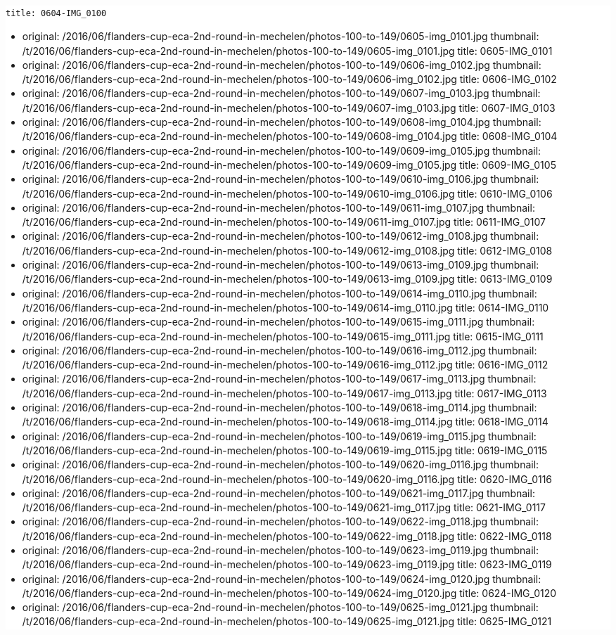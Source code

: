     title: 0604-IMG_0100
  - original: /2016/06/flanders-cup-eca-2nd-round-in-mechelen/photos-100-to-149/0605-img_0101.jpg
    thumbnail: /t/2016/06/flanders-cup-eca-2nd-round-in-mechelen/photos-100-to-149/0605-img_0101.jpg
    title: 0605-IMG_0101
  - original: /2016/06/flanders-cup-eca-2nd-round-in-mechelen/photos-100-to-149/0606-img_0102.jpg
    thumbnail: /t/2016/06/flanders-cup-eca-2nd-round-in-mechelen/photos-100-to-149/0606-img_0102.jpg
    title: 0606-IMG_0102
  - original: /2016/06/flanders-cup-eca-2nd-round-in-mechelen/photos-100-to-149/0607-img_0103.jpg
    thumbnail: /t/2016/06/flanders-cup-eca-2nd-round-in-mechelen/photos-100-to-149/0607-img_0103.jpg
    title: 0607-IMG_0103
  - original: /2016/06/flanders-cup-eca-2nd-round-in-mechelen/photos-100-to-149/0608-img_0104.jpg
    thumbnail: /t/2016/06/flanders-cup-eca-2nd-round-in-mechelen/photos-100-to-149/0608-img_0104.jpg
    title: 0608-IMG_0104
  - original: /2016/06/flanders-cup-eca-2nd-round-in-mechelen/photos-100-to-149/0609-img_0105.jpg
    thumbnail: /t/2016/06/flanders-cup-eca-2nd-round-in-mechelen/photos-100-to-149/0609-img_0105.jpg
    title: 0609-IMG_0105
  - original: /2016/06/flanders-cup-eca-2nd-round-in-mechelen/photos-100-to-149/0610-img_0106.jpg
    thumbnail: /t/2016/06/flanders-cup-eca-2nd-round-in-mechelen/photos-100-to-149/0610-img_0106.jpg
    title: 0610-IMG_0106
  - original: /2016/06/flanders-cup-eca-2nd-round-in-mechelen/photos-100-to-149/0611-img_0107.jpg
    thumbnail: /t/2016/06/flanders-cup-eca-2nd-round-in-mechelen/photos-100-to-149/0611-img_0107.jpg
    title: 0611-IMG_0107
  - original: /2016/06/flanders-cup-eca-2nd-round-in-mechelen/photos-100-to-149/0612-img_0108.jpg
    thumbnail: /t/2016/06/flanders-cup-eca-2nd-round-in-mechelen/photos-100-to-149/0612-img_0108.jpg
    title: 0612-IMG_0108
  - original: /2016/06/flanders-cup-eca-2nd-round-in-mechelen/photos-100-to-149/0613-img_0109.jpg
    thumbnail: /t/2016/06/flanders-cup-eca-2nd-round-in-mechelen/photos-100-to-149/0613-img_0109.jpg
    title: 0613-IMG_0109
  - original: /2016/06/flanders-cup-eca-2nd-round-in-mechelen/photos-100-to-149/0614-img_0110.jpg
    thumbnail: /t/2016/06/flanders-cup-eca-2nd-round-in-mechelen/photos-100-to-149/0614-img_0110.jpg
    title: 0614-IMG_0110
  - original: /2016/06/flanders-cup-eca-2nd-round-in-mechelen/photos-100-to-149/0615-img_0111.jpg
    thumbnail: /t/2016/06/flanders-cup-eca-2nd-round-in-mechelen/photos-100-to-149/0615-img_0111.jpg
    title: 0615-IMG_0111
  - original: /2016/06/flanders-cup-eca-2nd-round-in-mechelen/photos-100-to-149/0616-img_0112.jpg
    thumbnail: /t/2016/06/flanders-cup-eca-2nd-round-in-mechelen/photos-100-to-149/0616-img_0112.jpg
    title: 0616-IMG_0112
  - original: /2016/06/flanders-cup-eca-2nd-round-in-mechelen/photos-100-to-149/0617-img_0113.jpg
    thumbnail: /t/2016/06/flanders-cup-eca-2nd-round-in-mechelen/photos-100-to-149/0617-img_0113.jpg
    title: 0617-IMG_0113
  - original: /2016/06/flanders-cup-eca-2nd-round-in-mechelen/photos-100-to-149/0618-img_0114.jpg
    thumbnail: /t/2016/06/flanders-cup-eca-2nd-round-in-mechelen/photos-100-to-149/0618-img_0114.jpg
    title: 0618-IMG_0114
  - original: /2016/06/flanders-cup-eca-2nd-round-in-mechelen/photos-100-to-149/0619-img_0115.jpg
    thumbnail: /t/2016/06/flanders-cup-eca-2nd-round-in-mechelen/photos-100-to-149/0619-img_0115.jpg
    title: 0619-IMG_0115
  - original: /2016/06/flanders-cup-eca-2nd-round-in-mechelen/photos-100-to-149/0620-img_0116.jpg
    thumbnail: /t/2016/06/flanders-cup-eca-2nd-round-in-mechelen/photos-100-to-149/0620-img_0116.jpg
    title: 0620-IMG_0116
  - original: /2016/06/flanders-cup-eca-2nd-round-in-mechelen/photos-100-to-149/0621-img_0117.jpg
    thumbnail: /t/2016/06/flanders-cup-eca-2nd-round-in-mechelen/photos-100-to-149/0621-img_0117.jpg
    title: 0621-IMG_0117
  - original: /2016/06/flanders-cup-eca-2nd-round-in-mechelen/photos-100-to-149/0622-img_0118.jpg
    thumbnail: /t/2016/06/flanders-cup-eca-2nd-round-in-mechelen/photos-100-to-149/0622-img_0118.jpg
    title: 0622-IMG_0118
  - original: /2016/06/flanders-cup-eca-2nd-round-in-mechelen/photos-100-to-149/0623-img_0119.jpg
    thumbnail: /t/2016/06/flanders-cup-eca-2nd-round-in-mechelen/photos-100-to-149/0623-img_0119.jpg
    title: 0623-IMG_0119
  - original: /2016/06/flanders-cup-eca-2nd-round-in-mechelen/photos-100-to-149/0624-img_0120.jpg
    thumbnail: /t/2016/06/flanders-cup-eca-2nd-round-in-mechelen/photos-100-to-149/0624-img_0120.jpg
    title: 0624-IMG_0120
  - original: /2016/06/flanders-cup-eca-2nd-round-in-mechelen/photos-100-to-149/0625-img_0121.jpg
    thumbnail: /t/2016/06/flanders-cup-eca-2nd-round-in-mechelen/photos-100-to-149/0625-img_0121.jpg
    title: 0625-IMG_0121